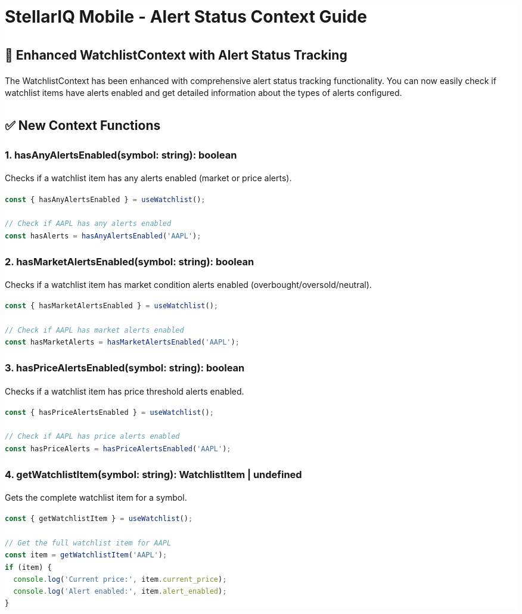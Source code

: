 # StellarIQ Mobile - Alert Status Context Guide

## 🎉 Enhanced WatchlistContext with Alert Status Tracking

The WatchlistContext has been enhanced with comprehensive alert status tracking functionality. You can now easily check if watchlist items have alerts enabled and get detailed information about the types of alerts configured.

## ✅ New Context Functions

### 1. **hasAnyAlertsEnabled(symbol: string): boolean**
Checks if a watchlist item has any alerts enabled (market or price alerts).

```typescript
const { hasAnyAlertsEnabled } = useWatchlist();

// Check if AAPL has any alerts enabled
const hasAlerts = hasAnyAlertsEnabled('AAPL');
```

### 2. **hasMarketAlertsEnabled(symbol: string): boolean**
Checks if a watchlist item has market condition alerts enabled (overbought/oversold/neutral).

```typescript
const { hasMarketAlertsEnabled } = useWatchlist();

// Check if AAPL has market alerts enabled
const hasMarketAlerts = hasMarketAlertsEnabled('AAPL');
```

### 3. **hasPriceAlertsEnabled(symbol: string): boolean**
Checks if a watchlist item has price threshold alerts enabled.

```typescript
const { hasPriceAlertsEnabled } = useWatchlist();

// Check if AAPL has price alerts enabled
const hasPriceAlerts = hasPriceAlertsEnabled('AAPL');
```

### 4. **getWatchlistItem(symbol: string): WatchlistItem | undefined**
Gets the complete watchlist item for a symbol.

```typescript
const { getWatchlistItem } = useWatchlist();

// Get the full watchlist item for AAPL
const item = getWatchlistItem('AAPL');
if (item) {
  console.log('Current price:', item.current_price);
  console.log('Alert enabled:', item.alert_enabled);
}
```
